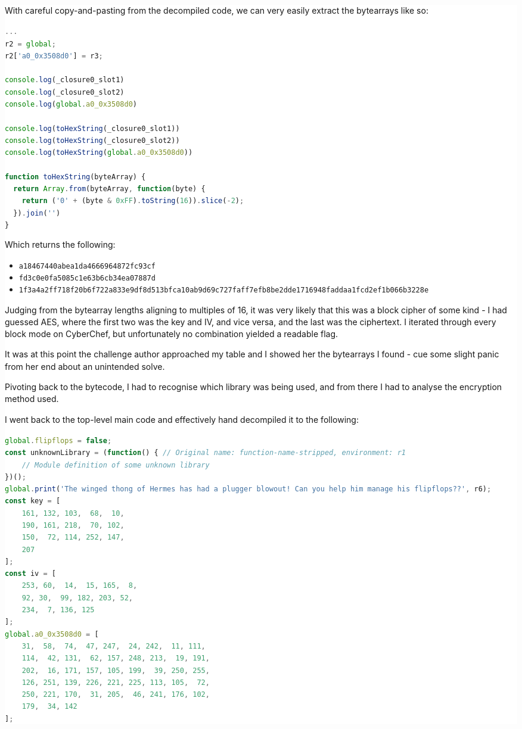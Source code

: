 With careful copy-and-pasting from the decompiled code, we can very easily extract the bytearrays like so:
```js
...
r2 = global;
r2['a0_0x3508d0'] = r3;

console.log(_closure0_slot1)
console.log(_closure0_slot2)
console.log(global.a0_0x3508d0)

console.log(toHexString(_closure0_slot1))
console.log(toHexString(_closure0_slot2))
console.log(toHexString(global.a0_0x3508d0))

function toHexString(byteArray) {
  return Array.from(byteArray, function(byte) {
    return ('0' + (byte & 0xFF).toString(16)).slice(-2);
  }).join('')
}
```

Which returns the following:
- `a18467440abea1da4666964872fc93cf`
- `fd3c0e0fa5085c1e63b6cb34ea07887d`
- `1f3a4a2ff718f20b6f722a833e9df8d513bfca10ab9d69c727faff7efb8be2dde1716948faddaa1fcd2ef1b066b3228e`

Judging from the bytearray lengths aligning to multiples of 16, it was very likely that this was a block cipher of some kind - I had guessed AES, where the first two was the key and IV, and vice versa, and the last was the ciphertext. I iterated through every block mode on CyberChef, but unfortunately no combination yielded a readable flag.

It was at this point the challenge author approached my table and I showed her the bytearrays I found - cue some slight panic from her end about an unintended solve.

Pivoting back to the bytecode, I had to recognise which library was being used, and from there I had to analyse the encryption method used.

I went back to the top-level main code and effectively hand decompiled it to the following:
```js
global.flipflops = false;
const unknownLibrary = (function() { // Original name: function-name-stripped, environment: r1
    // Module definition of some unknown library
})();
global.print('The winged thong of Hermes has had a plugger blowout! Can you help him manage his flipflops??', r6);
const key = [
	161, 132, 103,  68,  10,
	190, 161, 218,  70, 102,
	150,  72, 114, 252, 147,
	207
];
const iv = [
	253, 60,  14,  15, 165,  8,
	92, 30,  99, 182, 203, 52,
	234,  7, 136, 125
];
global.a0_0x3508d0 = [
	31,  58,  74,  47, 247,  24, 242,  11, 111,
	114,  42, 131,  62, 157, 248, 213,  19, 191,
	202,  16, 171, 157, 105, 199,  39, 250, 255,
	126, 251, 139, 226, 221, 225, 113, 105,  72,
	250, 221, 170,  31, 205,  46, 241, 176, 102,
	179,  34, 142
];
```